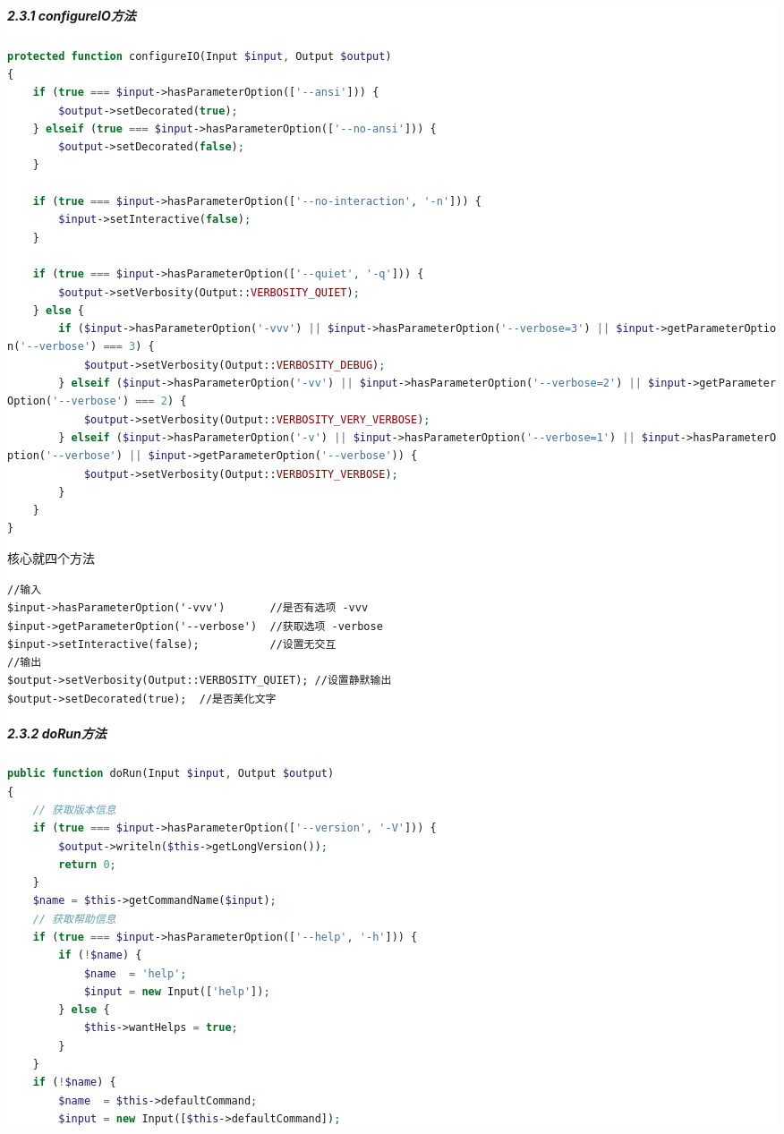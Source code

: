 ##### 2.3.1 configureIO方法

```php
protected function configureIO(Input $input, Output $output)
{
    if (true === $input->hasParameterOption(['--ansi'])) {
        $output->setDecorated(true);
    } elseif (true === $input->hasParameterOption(['--no-ansi'])) {
        $output->setDecorated(false);
    }

    if (true === $input->hasParameterOption(['--no-interaction', '-n'])) {
        $input->setInteractive(false);
    }

    if (true === $input->hasParameterOption(['--quiet', '-q'])) {
        $output->setVerbosity(Output::VERBOSITY_QUIET);
    } else {
        if ($input->hasParameterOption('-vvv') || $input->hasParameterOption('--verbose=3') || $input->getParameterOption('--verbose') === 3) {
            $output->setVerbosity(Output::VERBOSITY_DEBUG);
        } elseif ($input->hasParameterOption('-vv') || $input->hasParameterOption('--verbose=2') || $input->getParameterOption('--verbose') === 2) {
            $output->setVerbosity(Output::VERBOSITY_VERY_VERBOSE);
        } elseif ($input->hasParameterOption('-v') || $input->hasParameterOption('--verbose=1') || $input->hasParameterOption('--verbose') || $input->getParameterOption('--verbose')) {
            $output->setVerbosity(Output::VERBOSITY_VERBOSE);
        }
    }
}
```
核心就四个方法
```
//输入
$input->hasParameterOption('-vvv')       //是否有选项 -vvv
$input->getParameterOption('--verbose')  //获取选项 -verbose
$input->setInteractive(false);           //设置无交互  
//输出
$output->setVerbosity(Output::VERBOSITY_QUIET); //设置静默输出
$output->setDecorated(true);  //是否美化文字
```

##### 2.3.2 doRun方法

```php
public function doRun(Input $input, Output $output)
{
    // 获取版本信息
    if (true === $input->hasParameterOption(['--version', '-V'])) {
        $output->writeln($this->getLongVersion());
        return 0;
    }
    $name = $this->getCommandName($input);
    // 获取帮助信息
    if (true === $input->hasParameterOption(['--help', '-h'])) {
        if (!$name) {
            $name  = 'help';
            $input = new Input(['help']);
        } else {
            $this->wantHelps = true;
        }
    }
    if (!$name) {
        $name  = $this->defaultCommand;
        $input = new Input([$this->defaultCommand]);
```